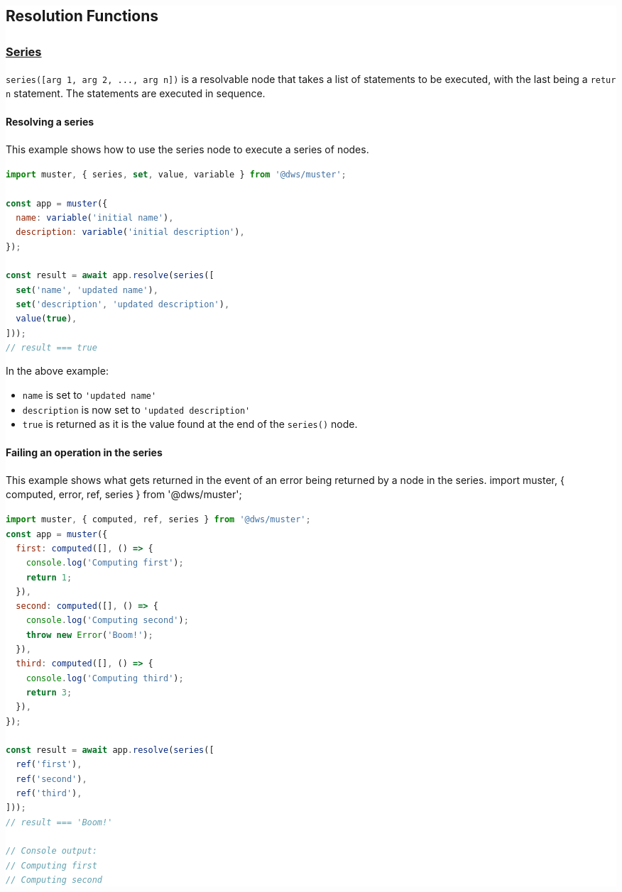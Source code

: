 ```javascript
```

## Resolution Functions
### [Series](/muster/api/latest/modules/muster.html#series)
`series([arg 1, arg 2, ..., arg n])` is a resolvable node that takes a list of statements to be executed, with the last being a `return` statement. The statements are executed in sequence.
#### Resolving a series
This example shows how to use the series node to execute a series of nodes.
```javascript
import muster, { series, set, value, variable } from '@dws/muster';

const app = muster({
  name: variable('initial name'),
  description: variable('initial description'),
});

const result = await app.resolve(series([
  set('name', 'updated name'),
  set('description', 'updated description'),
  value(true),
]));
// result === true
```
In the above example:

 - `name` is set to `'updated name'`
 - `description` is now set to `'updated description'`
 - `true` is returned as it is the value found at the end of the `series()` node.

#### Failing an operation in the series
This example shows what gets returned in the event of an error being returned by a node in the series.
import muster, { computed, error, ref, series } from '@dws/muster';
```javascript
import muster, { computed, ref, series } from '@dws/muster';
const app = muster({
  first: computed([], () => {
    console.log('Computing first');
    return 1;
  }),
  second: computed([], () => {
    console.log('Computing second');
    throw new Error('Boom!');
  }),
  third: computed([], () => {
    console.log('Computing third');
    return 3;
  }),
});

const result = await app.resolve(series([
  ref('first'),
  ref('second'),
  ref('third'),
]));
// result === 'Boom!'

// Console output:
// Computing first
// Computing second
```